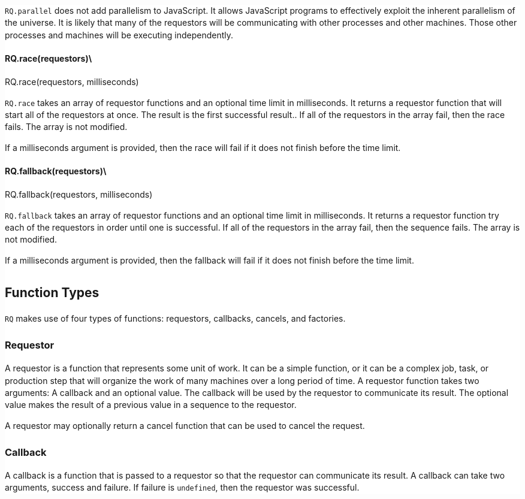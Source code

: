 `RQ.parallel` does not add parallelism to JavaScript. It allows
JavaScript programs to effectively exploit the inherent parallelism of
the universe. It is likely that many of the requestors will be
communicating with other processes and other machines. Those other
processes and machines will be executing independently.

#### RQ.race(requestors)\
 RQ.race(requestors, milliseconds)

`RQ.race` takes an array of requestor functions and an optional time
limit in milliseconds. It returns a requestor function that will start
all of the requestors at once. The result is the first successful
result.. If all of the requestors in the array fail, then the race
fails. The array is not modified.

If a milliseconds argument is provided, then the race will fail if it
does not finish before the time limit.

#### RQ.fallback(requestors)\
 RQ.fallback(requestors, milliseconds)

`RQ.fallback` takes an array of requestor functions and an optional time
limit in milliseconds. It returns a requestor function try each of the
requestors in order until one is successful. If all of the requestors in
the array fail, then the sequence fails. The array is not modified.

If a milliseconds argument is provided, then the fallback will fail if
it does not finish before the time limit.

Function Types
--------------

`RQ` makes use of four types of functions: requestors, callbacks,
cancels, and factories.

### Requestor

A requestor is a function that represents some unit of work. It can be a
simple function, or it can be a complex job, task, or production step
that will organize the work of many machines over a long period of time.
A requestor function takes two arguments: A callback and an optional
value. The callback will be used by the requestor to communicate its
result. The optional value makes the result of a previous value in a
sequence to the requestor.

A requestor may optionally return a cancel function that can be used to
cancel the request.

### Callback

A callback is a function that is passed to a requestor so that the
requestor can communicate its result. A callback can take two arguments,
success and failure. If failure is `undefined`, then the requestor was
successful.
